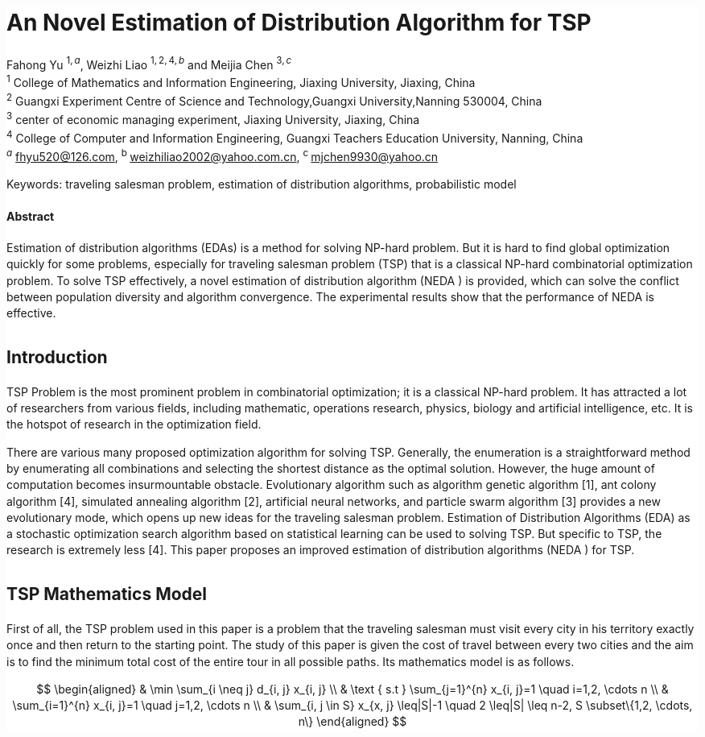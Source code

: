 # An Novel Estimation of Distribution Algorithm for TSP 

Fahong Yu ${ }^{1, a}$, Weizhi Liao ${ }^{1,2,4, b}$ and Meijia Chen ${ }^{3, c}$<br>${ }^{1}$ College of Mathematics and Information Engineering, Jiaxing University, Jiaxing, China<br>${ }^{2}$ Guangxi Experiment Centre of Science and Technology,Guangxi University,Nanning 530004, China<br>${ }^{3}$ center of economic managing experiment, Jiaxing University, Jiaxing, China<br>${ }^{4}$ College of Computer and Information Engineering, Guangxi Teachers Education University, Nanning, China<br>${ }^{a}$ fhyu520@126.com, ${ }^{\text {b }}$ weizhiliao2002@yahoo.com.cn, ${ }^{\text {c }}$ mjchen9930@yahoo.cn

Keywords: traveling salesman problem, estimation of distribution algorithms, probabilistic model


#### Abstract

Estimation of distribution algorithms (EDAs) is a method for solving NP-hard problem. But it is hard to find global optimization quickly for some problems, especially for traveling salesman problem (TSP) that is a classical NP-hard combinatorial optimization problem. To solve TSP effectively, a novel estimation of distribution algorithm (NEDA ) is provided, which can solve the conflict between population diversity and algorithm convergence. The experimental results show that the performance of NEDA is effective.


## Introduction

TSP Problem is the most prominent problem in combinatorial optimization; it is a classical NP-hard problem. It has attracted a lot of researchers from various fields, including mathematic, operations research, physics, biology and artificial intelligence, etc. It is the hotspot of research in the optimization field.

There are various many proposed optimization algorithm for solving TSP. Generally, the enumeration is a straightforward method by enumerating all combinations and selecting the shortest distance as the optimal solution. However, the huge amount of computation becomes insurmountable obstacle. Evolutionary algorithm such as algorithm genetic algorithm [1], ant colony algorithm [4], simulated annealing algorithm [2], artificial neural networks, and particle swarm algorithm [3] provides a new evolutionary mode, which opens up new ideas for the traveling salesman problem. Estimation of Distribution Algorithms (EDA) as a stochastic optimization search algorithm based on statistical learning can be used to solving TSP. But specific to TSP, the research is extremely less [4]. This paper proposes an improved estimation of distribution algorithms (NEDA ) for TSP.

## TSP Mathematics Model

First of all, the TSP problem used in this paper is a problem that the traveling salesman must visit every city in his territory exactly once and then return to the starting point. The study of this paper is given the cost of travel between every two cities and the aim is to find the minimum total cost of the entire tour in all possible paths. Its mathematics model is as follows.

$$
\begin{aligned}
& \min \sum_{i \neq j} d_{i, j} x_{i, j} \\
& \text { s.t } \sum_{j=1}^{n} x_{i, j}=1 \quad i=1,2, \cdots n \\
& \sum_{i=1}^{n} x_{i, j}=1 \quad j=1,2, \cdots n \\
& \sum_{i, j \in S} x_{x, j} \leq|S|-1 \quad 2 \leq|S| \leq n-2, S \subset\{1,2, \cdots, n\}
\end{aligned}
$$
